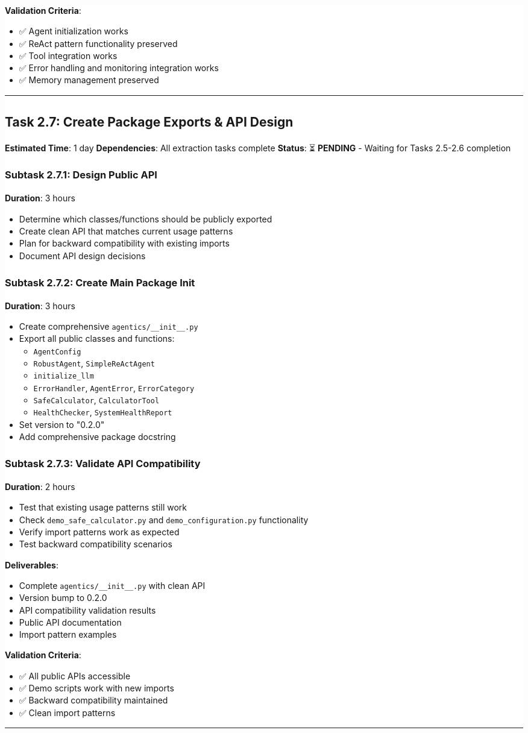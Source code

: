 **Validation Criteria**:
- ✅ Agent initialization works
- ✅ ReAct pattern functionality preserved
- ✅ Tool integration works
- ✅ Error handling and monitoring integration works
- ✅ Memory management preserved

---

## **Task 2.7: Create Package Exports & API Design**
**Estimated Time**: 1 day
**Dependencies**: All extraction tasks complete
**Status**: ⏳ **PENDING** - Waiting for Tasks 2.5-2.6 completion

### **Subtask 2.7.1: Design Public API**
**Duration**: 3 hours
- Determine which classes/functions should be publicly exported
- Create clean API that matches current usage patterns
- Plan for backward compatibility with existing imports
- Document API design decisions

### **Subtask 2.7.2: Create Main Package Init**
**Duration**: 3 hours
- Create comprehensive `agentics/__init__.py`
- Export all public classes and functions:
  - `AgentConfig`
  - `RobustAgent`, `SimpleReActAgent`
  - `initialize_llm`
  - `ErrorHandler`, `AgentError`, `ErrorCategory`
  - `SafeCalculator`, `CalculatorTool`
  - `HealthChecker`, `SystemHealthReport`
- Set version to "0.2.0"
- Add comprehensive package docstring

### **Subtask 2.7.3: Validate API Compatibility**
**Duration**: 2 hours
- Test that existing usage patterns still work
- Check `demo_safe_calculator.py` and `demo_configuration.py` functionality
- Verify import patterns work as expected
- Test backward compatibility scenarios

**Deliverables**:
- Complete `agentics/__init__.py` with clean API
- Version bump to 0.2.0
- API compatibility validation results
- Public API documentation
- Import pattern examples

**Validation Criteria**:
- ✅ All public APIs accessible
- ✅ Demo scripts work with new imports
- ✅ Backward compatibility maintained
- ✅ Clean import patterns

---